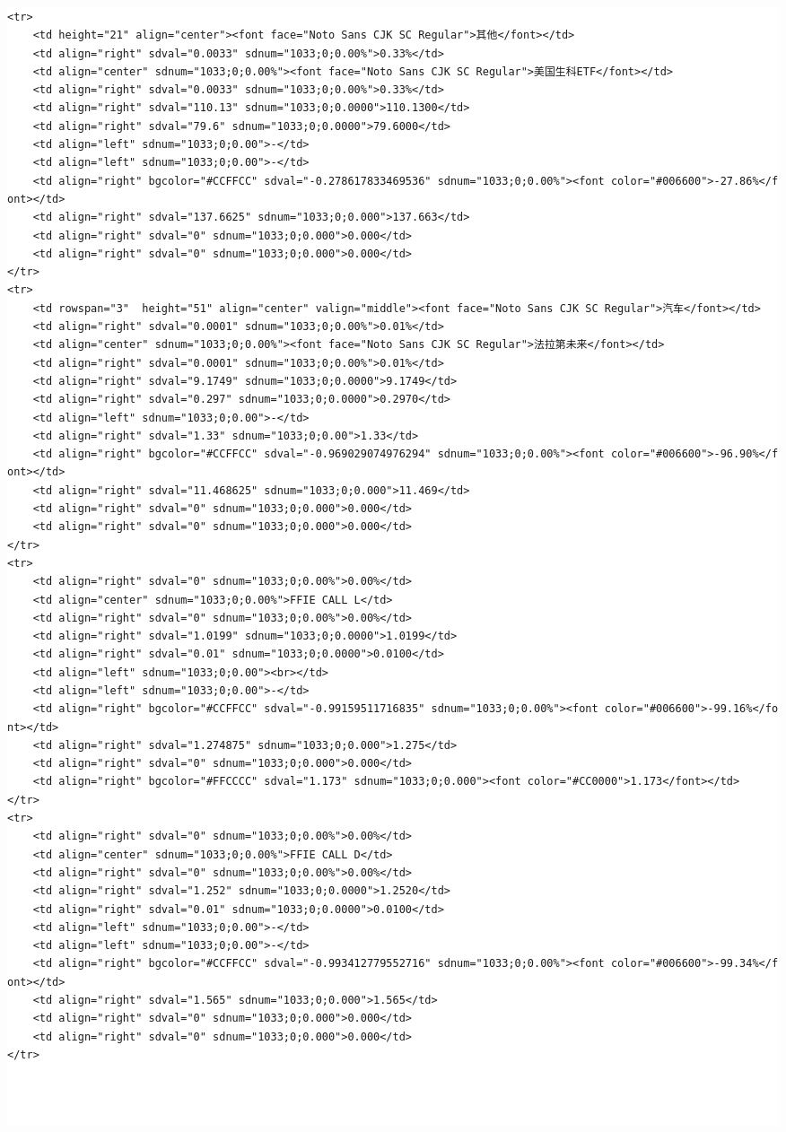 	<tr>
		<td height="21" align="center"><font face="Noto Sans CJK SC Regular">其他</font></td>
		<td align="right" sdval="0.0033" sdnum="1033;0;0.00%">0.33%</td>
		<td align="center" sdnum="1033;0;0.00%"><font face="Noto Sans CJK SC Regular">美国生科ETF</font></td>
		<td align="right" sdval="0.0033" sdnum="1033;0;0.00%">0.33%</td>
		<td align="right" sdval="110.13" sdnum="1033;0;0.0000">110.1300</td>
		<td align="right" sdval="79.6" sdnum="1033;0;0.0000">79.6000</td>
		<td align="left" sdnum="1033;0;0.00">-</td>
		<td align="left" sdnum="1033;0;0.00">-</td>
		<td align="right" bgcolor="#CCFFCC" sdval="-0.278617833469536" sdnum="1033;0;0.00%"><font color="#006600">-27.86%</font></td>
		<td align="right" sdval="137.6625" sdnum="1033;0;0.000">137.663</td>
		<td align="right" sdval="0" sdnum="1033;0;0.000">0.000</td>
		<td align="right" sdval="0" sdnum="1033;0;0.000">0.000</td>
	</tr>
	<tr>
		<td rowspan="3"  height="51" align="center" valign="middle"><font face="Noto Sans CJK SC Regular">汽车</font></td>
		<td align="right" sdval="0.0001" sdnum="1033;0;0.00%">0.01%</td>
		<td align="center" sdnum="1033;0;0.00%"><font face="Noto Sans CJK SC Regular">法拉第未来</font></td>
		<td align="right" sdval="0.0001" sdnum="1033;0;0.00%">0.01%</td>
		<td align="right" sdval="9.1749" sdnum="1033;0;0.0000">9.1749</td>
		<td align="right" sdval="0.297" sdnum="1033;0;0.0000">0.2970</td>
		<td align="left" sdnum="1033;0;0.00">-</td>
		<td align="right" sdval="1.33" sdnum="1033;0;0.00">1.33</td>
		<td align="right" bgcolor="#CCFFCC" sdval="-0.969029074976294" sdnum="1033;0;0.00%"><font color="#006600">-96.90%</font></td>
		<td align="right" sdval="11.468625" sdnum="1033;0;0.000">11.469</td>
		<td align="right" sdval="0" sdnum="1033;0;0.000">0.000</td>
		<td align="right" sdval="0" sdnum="1033;0;0.000">0.000</td>
	</tr>
	<tr>
		<td align="right" sdval="0" sdnum="1033;0;0.00%">0.00%</td>
		<td align="center" sdnum="1033;0;0.00%">FFIE CALL L</td>
		<td align="right" sdval="0" sdnum="1033;0;0.00%">0.00%</td>
		<td align="right" sdval="1.0199" sdnum="1033;0;0.0000">1.0199</td>
		<td align="right" sdval="0.01" sdnum="1033;0;0.0000">0.0100</td>
		<td align="left" sdnum="1033;0;0.00"><br></td>
		<td align="left" sdnum="1033;0;0.00">-</td>
		<td align="right" bgcolor="#CCFFCC" sdval="-0.99159511716835" sdnum="1033;0;0.00%"><font color="#006600">-99.16%</font></td>
		<td align="right" sdval="1.274875" sdnum="1033;0;0.000">1.275</td>
		<td align="right" sdval="0" sdnum="1033;0;0.000">0.000</td>
		<td align="right" bgcolor="#FFCCCC" sdval="1.173" sdnum="1033;0;0.000"><font color="#CC0000">1.173</font></td>
	</tr>
	<tr>
		<td align="right" sdval="0" sdnum="1033;0;0.00%">0.00%</td>
		<td align="center" sdnum="1033;0;0.00%">FFIE CALL D</td>
		<td align="right" sdval="0" sdnum="1033;0;0.00%">0.00%</td>
		<td align="right" sdval="1.252" sdnum="1033;0;0.0000">1.2520</td>
		<td align="right" sdval="0.01" sdnum="1033;0;0.0000">0.0100</td>
		<td align="left" sdnum="1033;0;0.00">-</td>
		<td align="left" sdnum="1033;0;0.00">-</td>
		<td align="right" bgcolor="#CCFFCC" sdval="-0.993412779552716" sdnum="1033;0;0.00%"><font color="#006600">-99.34%</font></td>
		<td align="right" sdval="1.565" sdnum="1033;0;0.000">1.565</td>
		<td align="right" sdval="0" sdnum="1033;0;0.000">0.000</td>
		<td align="right" sdval="0" sdnum="1033;0;0.000">0.000</td>
	</tr>
</table>
<br />
<br />
<table>